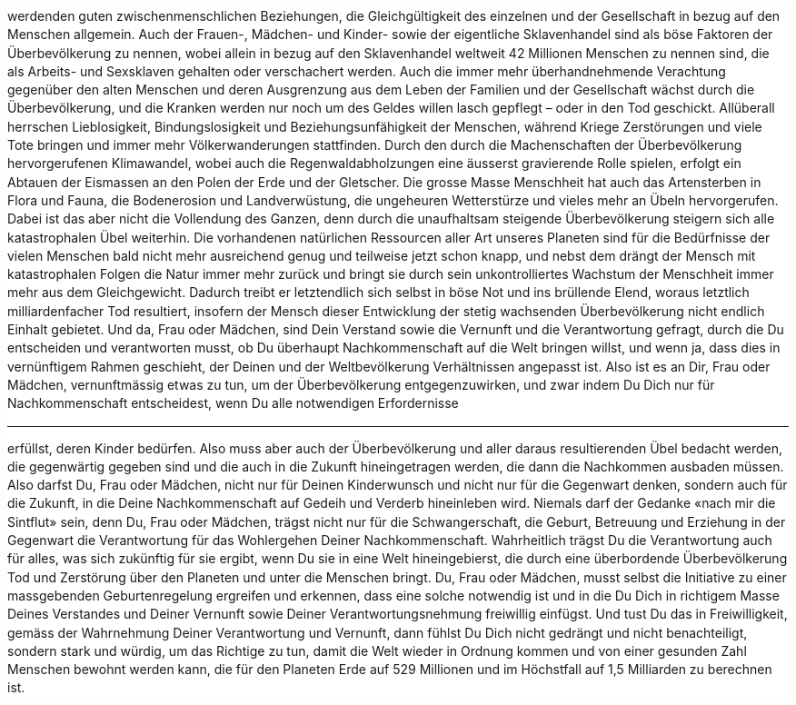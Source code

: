 werdenden guten zwischenmenschlichen Beziehungen, die Gleichgültigkeit des einzelnen und der Gesellschaft in bezug auf den Menschen allgemein. Auch der Frauen-, Mädchen- und Kinder- sowie der eigentliche Sklavenhandel sind als böse Faktoren der Überbevölkerung zu nennen, wobei allein in bezug auf
den Sklavenhandel weltweit 42 Millionen Menschen zu nennen sind, die als Arbeits- und Sexsklaven gehalten oder verschachert werden. Auch die immer mehr überhandnehmende Verachtung gegenüber den
alten Menschen und deren Ausgrenzung aus dem Leben der Familien und der Gesellschaft wächst durch
die Überbevölkerung, und die Kranken werden nur noch um des Geldes willen lasch gepflegt – oder in
den Tod geschickt. Allüberall herrschen Lieblosigkeit, Bindungslosigkeit und Beziehungsunfähigkeit der
Menschen, während Kriege Zerstörungen und viele Tote bringen und immer mehr Völkerwanderungen
stattfinden. Durch den durch die Machenschaften der Überbevölkerung hervorgerufenen Klimawandel, wobei auch die Regenwaldabholzungen eine äusserst gravierende Rolle spielen, erfolgt ein Abtauen der Eismassen an den Polen der Erde und der Gletscher. Die grosse Masse Menschheit hat auch das Artensterben
in Flora und Fauna, die Bodenerosion und Landverwüstung, die ungeheuren Wetterstürze und vieles mehr
an Übeln hervorgerufen. Dabei ist das aber nicht die Vollendung des Ganzen, denn durch die unaufhaltsam steigende Überbevölkerung steigern sich alle katastrophalen Übel weiterhin. Die vorhandenen
natürlichen Ressourcen aller Art unseres Planeten sind für die Bedürfnisse der vielen Menschen bald nicht
mehr ausreichend genug und teilweise jetzt schon knapp, und nebst dem drängt der Mensch mit katastrophalen Folgen die Natur immer mehr zurück und bringt sie durch sein unkontrolliertes Wachstum der
Menschheit immer mehr aus dem Gleichgewicht. Dadurch treibt er letztendlich sich selbst in böse Not und
ins brüllende Elend, woraus letztlich milliardenfacher Tod resultiert, insofern der Mensch dieser Entwicklung
der stetig wachsenden Überbevölkerung nicht endlich Einhalt gebietet. Und da, Frau oder Mädchen, sind
Dein Verstand sowie die Vernunft und die Verantwortung gefragt, durch die Du entscheiden und verantworten
musst, ob Du überhaupt Nachkommenschaft auf die Welt bringen willst, und wenn ja, dass dies in vernünftigem Rahmen geschieht, der Deinen und der Weltbevölkerung Verhältnissen angepasst ist. Also ist es an
Dir, Frau oder Mädchen, vernunftmässig etwas zu tun, um der Überbevölkerung entgegenzuwirken, und
zwar indem Du Dich nur für Nachkommenschaft entscheidest, wenn Du alle notwendigen Erfordernisse


-----

erfüllst, deren Kinder bedürfen. Also muss aber auch der Überbevölkerung und aller daraus resultierenden
Übel bedacht werden, die gegenwärtig gegeben sind und die auch in die Zukunft hineingetragen werden,
die dann die Nachkommen ausbaden müssen. Also darfst Du, Frau oder Mädchen, nicht nur für Deinen
Kinderwunsch und nicht nur für die Gegenwart denken, sondern auch für die Zukunft, in die Deine Nachkommenschaft auf Gedeih und Verderb hineinleben wird. Niemals darf der Gedanke «nach mir die Sintflut»
sein, denn Du, Frau oder Mädchen, trägst nicht nur für die Schwangerschaft, die Geburt, Betreuung und
Erziehung in der Gegenwart die Verantwortung für das Wohlergehen Deiner Nachkommenschaft. Wahrheitlich trägst Du die Verantwortung auch für alles, was sich zukünftig für sie ergibt, wenn Du sie in eine
Welt hineingebierst, die durch eine überbordende Überbevölkerung Tod und Zerstörung über den Planeten
und unter die Menschen bringt. Du, Frau oder Mädchen, musst selbst die Initiative zu einer massgebenden
Geburtenregelung ergreifen und erkennen, dass eine solche notwendig ist und in die Du Dich in richtigem
Masse Deines Verstandes und Deiner Vernunft sowie Deiner Verantwortungsnehmung freiwillig einfügst.
Und tust Du das in Freiwilligkeit, gemäss der Wahrnehmung Deiner Verantwortung und Vernunft, dann fühlst
Du Dich nicht gedrängt und nicht benachteiligt, sondern stark und würdig, um das Richtige zu tun, damit
die Welt wieder in Ordnung kommen und von einer gesunden Zahl Menschen bewohnt werden kann, die
für den Planeten Erde auf 529 Millionen und im Höchstfall auf 1,5 Milliarden zu berechnen ist.